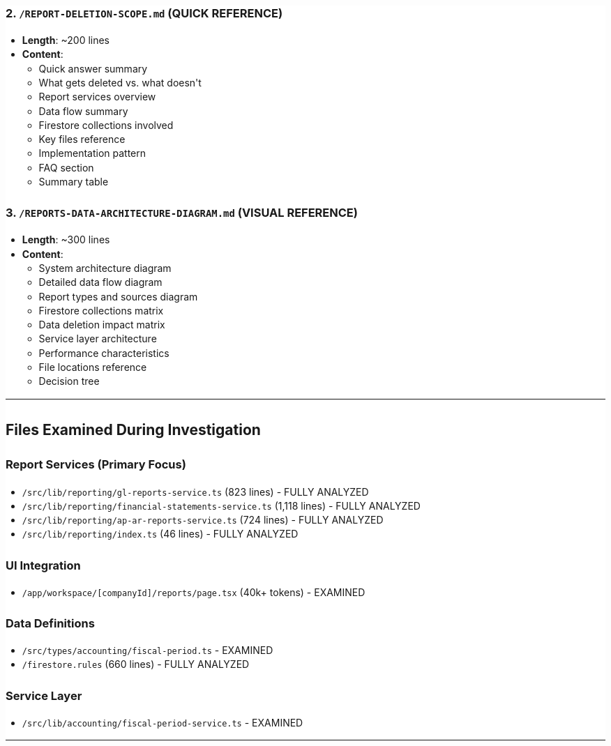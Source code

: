 ### 2. `/REPORT-DELETION-SCOPE.md` (QUICK REFERENCE)
- **Length**: ~200 lines
- **Content**:
  - Quick answer summary
  - What gets deleted vs. what doesn't
  - Report services overview
  - Data flow summary
  - Firestore collections involved
  - Key files reference
  - Implementation pattern
  - FAQ section
  - Summary table

### 3. `/REPORTS-DATA-ARCHITECTURE-DIAGRAM.md` (VISUAL REFERENCE)
- **Length**: ~300 lines
- **Content**:
  - System architecture diagram
  - Detailed data flow diagram
  - Report types and sources diagram
  - Firestore collections matrix
  - Data deletion impact matrix
  - Service layer architecture
  - Performance characteristics
  - File locations reference
  - Decision tree

---

## Files Examined During Investigation

### Report Services (Primary Focus)
- `/src/lib/reporting/gl-reports-service.ts` (823 lines) - FULLY ANALYZED
- `/src/lib/reporting/financial-statements-service.ts` (1,118 lines) - FULLY ANALYZED
- `/src/lib/reporting/ap-ar-reports-service.ts` (724 lines) - FULLY ANALYZED
- `/src/lib/reporting/index.ts` (46 lines) - FULLY ANALYZED

### UI Integration
- `/app/workspace/[companyId]/reports/page.tsx` (40k+ tokens) - EXAMINED

### Data Definitions
- `/src/types/accounting/fiscal-period.ts` - EXAMINED
- `/firestore.rules` (660 lines) - FULLY ANALYZED

### Service Layer
- `/src/lib/accounting/fiscal-period-service.ts` - EXAMINED

---
